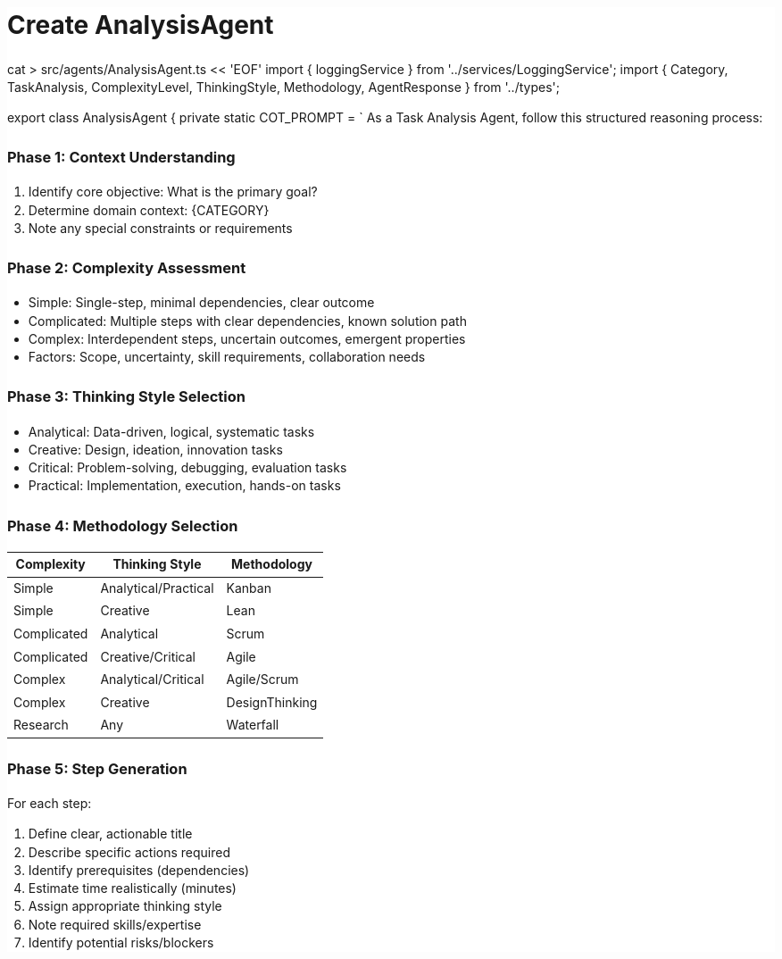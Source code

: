 # Create AnalysisAgent
cat > src/agents/AnalysisAgent.ts << 'EOF'
import { loggingService } from '../services/LoggingService';
import { Category, TaskAnalysis, ComplexityLevel, ThinkingStyle, Methodology, AgentResponse } from '../types';

export class AnalysisAgent {
  private static COT_PROMPT = `
As a Task Analysis Agent, follow this structured reasoning process:

### Phase 1: Context Understanding
1. Identify core objective: What is the primary goal?
2. Determine domain context: {CATEGORY}
3. Note any special constraints or requirements

### Phase 2: Complexity Assessment
- Simple: Single-step, minimal dependencies, clear outcome
- Complicated: Multiple steps with clear dependencies, known solution path
- Complex: Interdependent steps, uncertain outcomes, emergent properties
- Factors: Scope, uncertainty, skill requirements, collaboration needs

### Phase 3: Thinking Style Selection
- Analytical: Data-driven, logical, systematic tasks
- Creative: Design, ideation, innovation tasks
- Critical: Problem-solving, debugging, evaluation tasks
- Practical: Implementation, execution, hands-on tasks

### Phase 4: Methodology Selection
| Complexity     | Thinking Style       | Methodology       |
|----------------|----------------------|-------------------|
| Simple         | Analytical/Practical | Kanban            |
| Simple         | Creative             | Lean              |
| Complicated    | Analytical           | Scrum             |
| Complicated    | Creative/Critical    | Agile             |
| Complex        | Analytical/Critical  | Agile/Scrum       |
| Complex        | Creative             | DesignThinking    |
| Research       | Any                  | Waterfall         |

### Phase 5: Step Generation
For each step:
1. Define clear, actionable title
2. Describe specific actions required
3. Identify prerequisites (dependencies)
4. Estimate time realistically (minutes)
5. Assign appropriate thinking style
6. Note required skills/expertise
7. Identify potential risks/blockers
